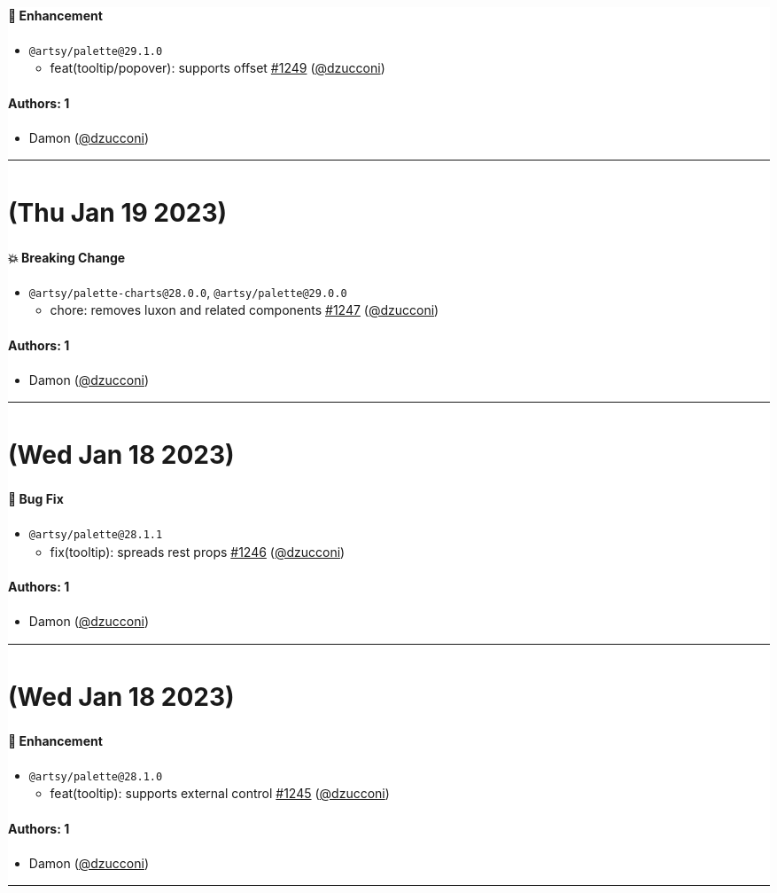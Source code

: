 #### 🚀  Enhancement

- `@artsy/palette@29.1.0`
  - feat(tooltip/popover): supports offset [#1249](https://github.com/artsy/palette/pull/1249) ([@dzucconi](https://github.com/dzucconi))

#### Authors: 1

- Damon ([@dzucconi](https://github.com/dzucconi))

---

# (Thu Jan 19 2023)

#### 💥  Breaking Change

- `@artsy/palette-charts@28.0.0`, `@artsy/palette@29.0.0`
  - chore: removes luxon and related components [#1247](https://github.com/artsy/palette/pull/1247) ([@dzucconi](https://github.com/dzucconi))

#### Authors: 1

- Damon ([@dzucconi](https://github.com/dzucconi))

---

# (Wed Jan 18 2023)

#### 🐛  Bug Fix

- `@artsy/palette@28.1.1`
  - fix(tooltip): spreads rest props [#1246](https://github.com/artsy/palette/pull/1246) ([@dzucconi](https://github.com/dzucconi))

#### Authors: 1

- Damon ([@dzucconi](https://github.com/dzucconi))

---

# (Wed Jan 18 2023)

#### 🚀  Enhancement

- `@artsy/palette@28.1.0`
  - feat(tooltip): supports external control [#1245](https://github.com/artsy/palette/pull/1245) ([@dzucconi](https://github.com/dzucconi))

#### Authors: 1

- Damon ([@dzucconi](https://github.com/dzucconi))

---